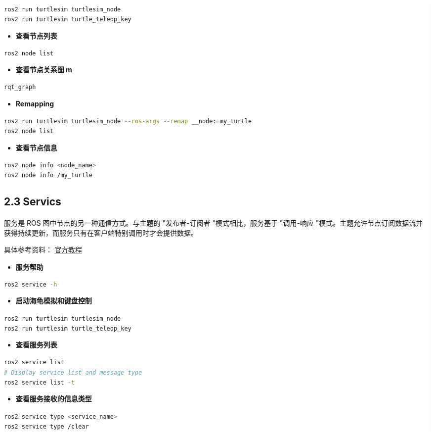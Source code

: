 ```bash
ros2 run turtlesim turtlesim_node
ros2 run turtlesim turtle_teleop_key
```

- **查看节点列表**

```bash
ros2 node list
```

- **查看节点关系图 m**

```bash
rqt_graph
```

- **Remapping**

```bash
ros2 run turtlesim turtlesim_node --ros-args --remap __node:=my_turtle
ros2 node list
```

- **查看节点信息**

```bash
ros2 node info <node_name>
ros2 node info /my_turtle
```

## 2.3 Servics

服务是 ROS 图中节点的另一种通信方式。与主题的 "发布者-订阅者 "模式相比，服务基于 "调用-响应 "模式。主题允许节点订阅数据流并获得持续更新，而服务只有在客户端特别调用时才会提供数据。

具体参考资料： [官方教程](https://docs.ros.org/en/foxy/Tutorials/Beginner-CLI-Tools/Understanding-ROS2-Services/Understanding-ROS2-Services.html)

- **服务帮助**

```bash
ros2 service -h
```

- **启动海龟模拟和键盘控制**

```bash
ros2 run turtlesim turtlesim_node
ros2 run turtlesim turtle_teleop_key
```

- **查看服务列表**

```bash
ros2 service list
# Display service list and message type
ros2 service list -t
```

- **查看服务接收的信息类型**

```bash
ros2 service type <service_name>
ros2 service type /clear
```
